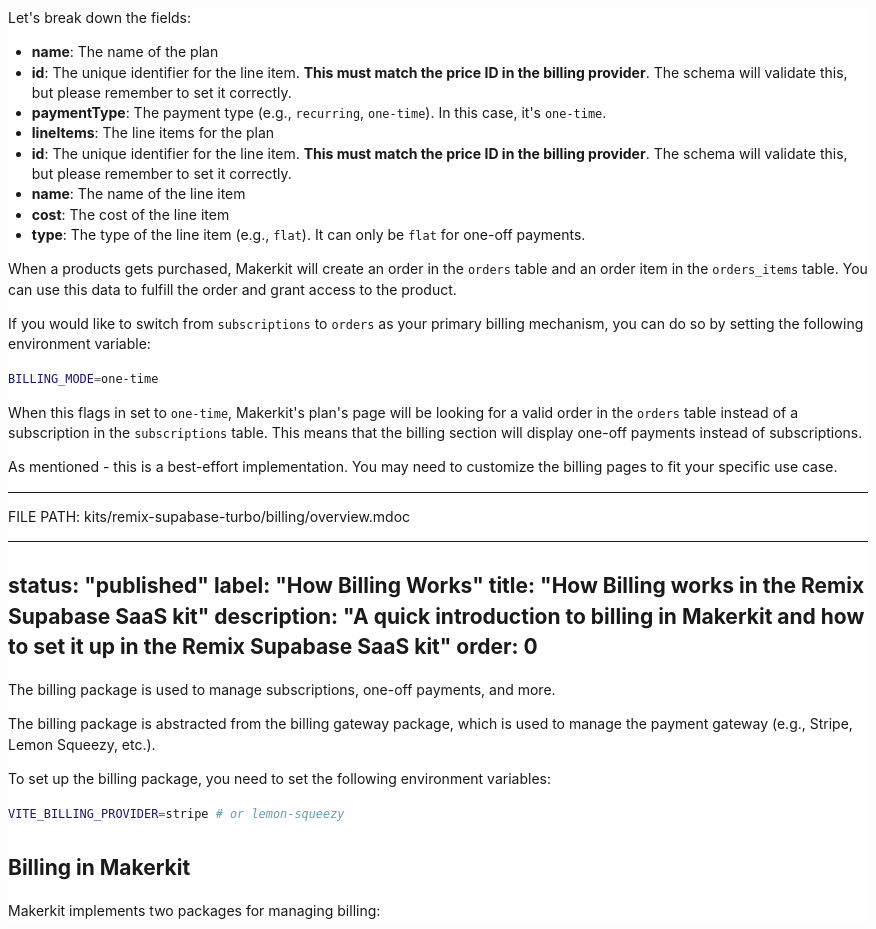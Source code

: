 Let's break down the fields:
- **name**: The name of the plan
- **id**: The unique identifier for the line item. **This must match the price ID in the billing provider**. The schema will validate this, but please remember to set it correctly.
- **paymentType**: The payment type (e.g., `recurring`, `one-time`). In this case, it's `one-time`.
- **lineItems**: The line items for the plan
- **id**: The unique identifier for the line item. **This must match the price ID in the billing provider**. The schema will validate this, but please remember to set it correctly.
- **name**: The name of the line item
- **cost**: The cost of the line item
- **type**: The type of the line item (e.g., `flat`). It can only be `flat` for one-off payments.

When a products gets purchased, Makerkit will create an order in the `orders` table and an order item in the `orders_items` table. You can use this data to fulfill the order and grant access to the product.

If you would like to switch from `subscriptions` to `orders` as your primary billing mechanism, you can do so by setting the following environment variable:

```bash
BILLING_MODE=one-time
```

When this flags in set to `one-time`, Makerkit's plan's page will be looking for a valid order in the `orders` table instead of a subscription in the `subscriptions` table. This means that the billing section will display one-off payments instead of subscriptions.

As mentioned - this is a best-effort implementation. You may need to customize the billing pages to fit your specific use case.

-----------------
FILE PATH: kits/remix-supabase-turbo/billing/overview.mdoc

---
status: "published"
label: "How Billing Works"
title: "How Billing works in the Remix Supabase SaaS kit"
description: "A quick introduction to billing in Makerkit and how to set it up in the Remix Supabase SaaS kit"
order: 0
---

The billing package is used to manage subscriptions, one-off payments, and more.

The billing package is abstracted from the billing gateway package, which is used to manage the payment gateway (e.g., Stripe, Lemon Squeezy, etc.).

To set up the billing package, you need to set the following environment variables:

```bash
VITE_BILLING_PROVIDER=stripe # or lemon-squeezy
```

## Billing in Makerkit

Makerkit implements two packages for managing billing:
